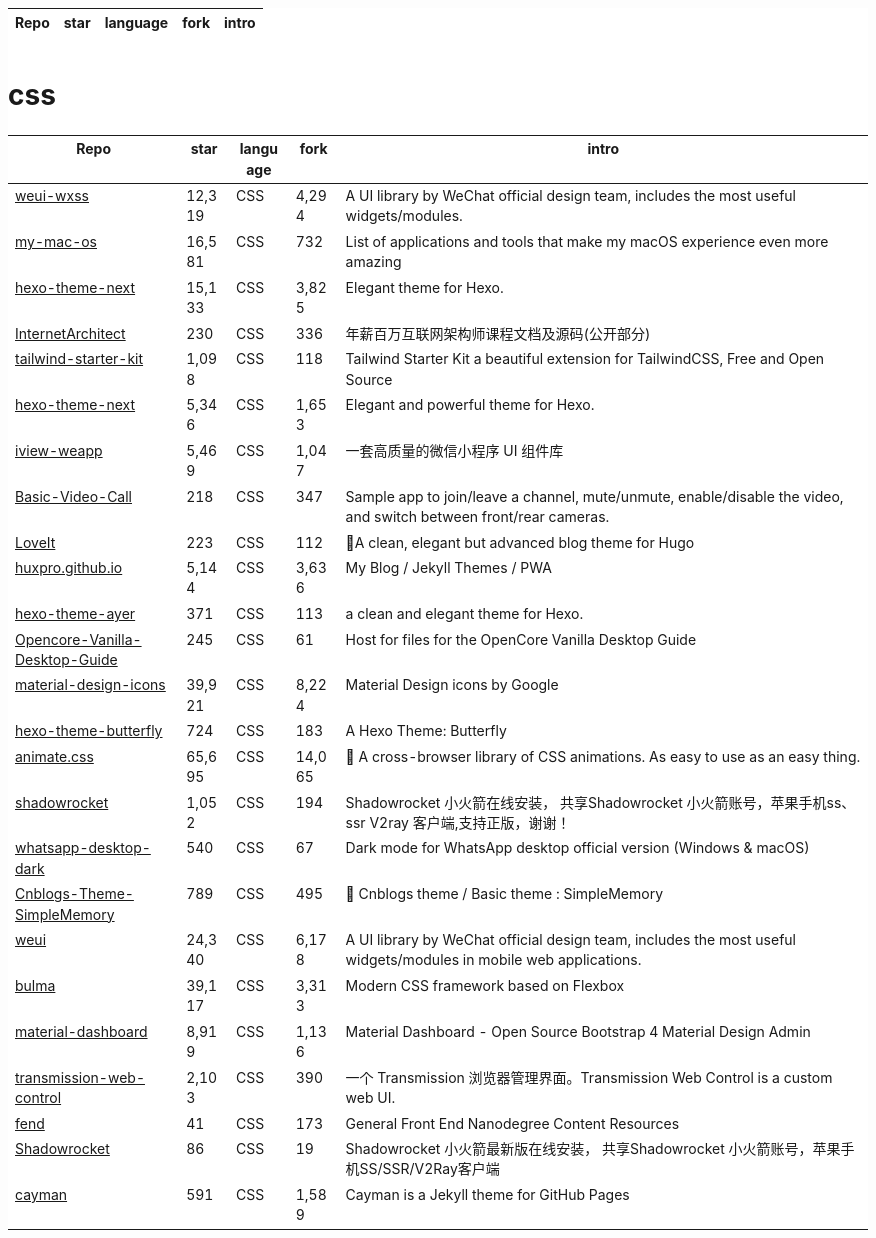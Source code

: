 Repo|star|language|fork|intro
-|-|-|-|-



# css

Repo|star|language|fork|intro
-|-|-|-|-
[weui-wxss](https://github.com/Tencent/weui-wxss)|12,319|CSS|4,294|A UI library by WeChat official design team, includes the most useful widgets/modules.
[my-mac-os](https://github.com/nikitavoloboev/my-mac-os)|16,581|CSS|732|List of applications and tools that make my macOS experience even more amazing
[hexo-theme-next](https://github.com/iissnan/hexo-theme-next)|15,133|CSS|3,825|Elegant theme for Hexo.
[InternetArchitect](https://github.com/bjmashibing/InternetArchitect)|230|CSS|336|年薪百万互联网架构师课程文档及源码(公开部分)
[tailwind-starter-kit](https://github.com/creativetimofficial/tailwind-starter-kit)|1,098|CSS|118|Tailwind Starter Kit a beautiful extension for TailwindCSS, Free and Open Source
[hexo-theme-next](https://github.com/theme-next/hexo-theme-next)|5,346|CSS|1,653|Elegant and powerful theme for Hexo.
[iview-weapp](https://github.com/TalkingData/iview-weapp)|5,469|CSS|1,047|一套高质量的微信小程序 UI 组件库
[Basic-Video-Call](https://github.com/AgoraIO/Basic-Video-Call)|218|CSS|347|Sample app to join/leave a channel, mute/unmute, enable/disable the video, and switch between front/rear cameras.
[LoveIt](https://github.com/dillonzq/LoveIt)|223|CSS|112|🚀A clean, elegant but advanced blog theme for Hugo
[huxpro.github.io](https://github.com/Huxpro/huxpro.github.io)|5,144|CSS|3,636|My Blog / Jekyll Themes / PWA
[hexo-theme-ayer](https://github.com/Shen-Yu/hexo-theme-ayer)|371|CSS|113|a clean and elegant theme for Hexo.
[Opencore-Vanilla-Desktop-Guide](https://github.com/khronokernel/Opencore-Vanilla-Desktop-Guide)|245|CSS|61|Host for files for the OpenCore Vanilla Desktop Guide
[material-design-icons](https://github.com/google/material-design-icons)|39,921|CSS|8,224|Material Design icons by Google
[hexo-theme-butterfly](https://github.com/jerryc127/hexo-theme-butterfly)|724|CSS|183|A Hexo Theme: Butterfly
[animate.css](https://github.com/daneden/animate.css)|65,695|CSS|14,065|🍿 A cross-browser library of CSS animations. As easy to use as an easy thing.
[shadowrocket](https://github.com/v2ss/shadowrocket)|1,052|CSS|194|Shadowrocket 小火箭在线安装， 共享Shadowrocket 小火箭账号，苹果手机ss、ssr V2ray 客户端,支持正版，谢谢！
[whatsapp-desktop-dark](https://github.com/m4heshd/whatsapp-desktop-dark)|540|CSS|67|Dark mode for WhatsApp desktop official version (Windows & macOS)
[Cnblogs-Theme-SimpleMemory](https://github.com/BNDong/Cnblogs-Theme-SimpleMemory)|789|CSS|495|🍭 Cnblogs theme / Basic theme : SimpleMemory
[weui](https://github.com/Tencent/weui)|24,340|CSS|6,178|A UI library by WeChat official design team, includes the most useful widgets/modules in mobile web applications.
[bulma](https://github.com/jgthms/bulma)|39,117|CSS|3,313|Modern CSS framework based on Flexbox
[material-dashboard](https://github.com/creativetimofficial/material-dashboard)|8,919|CSS|1,136|Material Dashboard - Open Source Bootstrap 4 Material Design Admin
[transmission-web-control](https://github.com/ronggang/transmission-web-control)|2,103|CSS|390|一个 Transmission 浏览器管理界面。Transmission Web Control is a custom web UI.
[fend](https://github.com/udacity/fend)|41|CSS|173|General Front End Nanodegree Content Resources
[Shadowrocket](https://github.com/v2net/Shadowrocket)|86|CSS|19|Shadowrocket 小火箭最新版在线安装， 共享Shadowrocket 小火箭账号，苹果手机SS/SSR/V2Ray客户端
[cayman](https://github.com/pages-themes/cayman)|591|CSS|1,589|Cayman is a Jekyll theme for GitHub Pages
